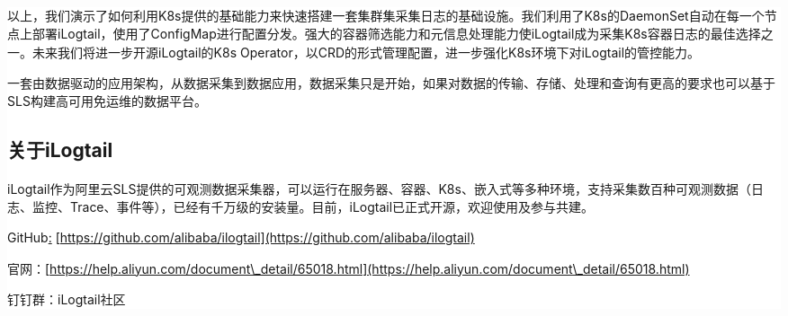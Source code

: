 以上，我们演示了如何利用K8s提供的基础能力来快速搭建一套集群集采集日志的基础设施。我们利用了K8s的DaemonSet自动在每一个节点上部署iLogtail，使用了ConfigMap进行配置分发。强大的容器筛选能力和元信息处理能力使iLogtail成为采集K8s容器日志的最佳选择之一。未来我们将进一步开源iLogtail的K8s Operator，以CRD的形式管理配置，进一步强化K8s环境下对iLogtail的管控能力。

一套由数据驱动的应用架构，从数据采集到数据应用，数据采集只是开始，如果对数据的传输、存储、处理和查询有更高的要求也可以基于SLS构建高可用免运维的数据平台。

## **关于iLogtail**

iLogtail作为阿里云SLS提供的可观测数据采集器，可以运行在服务器、容器、K8s、嵌入式等多种环境，支持采集数百种可观测数据（日志、监控、Trace、事件等），已经有千万级的安装量。目前，iLogtail已正式开源，欢迎使用及参与共建。

GitHub[:](https://github.com/alibaba/ilogtail/blob/main/README-cn.md) [https://github.com/alibaba/ilogtail](https://github.com/alibaba/ilogtail)

官网：[https://help.aliyun.com/document\_detail/65018.html](https://help.aliyun.com/document\_detail/65018.html)

钉钉群：iLogtail社区



